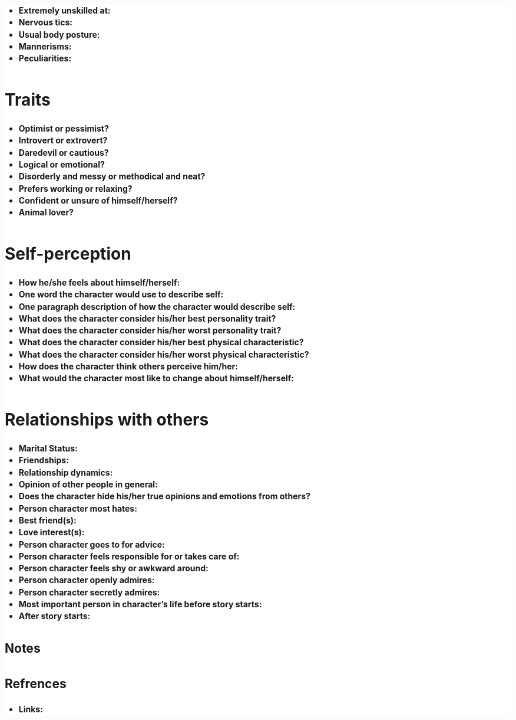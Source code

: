 - **Extremely unskilled at:** 
- **Nervous tics:** 
- **Usual body posture:** 
- **Mannerisms:** 
- **Peculiarities:** 

# Traits

- **Optimist or pessimist?** 
- **Introvert or extrovert?** 
- **Daredevil or cautious?** 
- **Logical or emotional?** 
- **Disorderly and messy or methodical and neat?** 
- **Prefers working or relaxing?** 
- **Confident or unsure of himself/herself?** 
- **Animal lover?** 

# Self-perception

- **How he/she feels about himself/herself:** 
- **One word the character would use to describe self:** 
- **One paragraph description of how the character would describe self:** 
- **What does the character consider his/her best personality trait?** 
- **What does the character consider his/her worst personality trait?** 
- **What does the character consider his/her best physical characteristic?**
- **What does the character consider his/her worst physical characteristic?** 
- **How does the character think others perceive him/her:** 
- **What would the character most like to change about himself/herself:** 

# Relationships with others

- **Marital Status:**
- **Friendships:**
- **Relationship dynamics:**
- **Opinion of other people in general:** 
- **Does the character hide his/her true opinions and emotions from others?** 
- **Person character most hates:** 
- **Best friend(s):** 
- **Love interest(s):** 
- **Person character goes to for advice:** 
- **Person character feels responsible for or takes care of:** 
- **Person character feels shy or awkward around:** 
- **Person character openly admires:** 
- **Person character secretly admires:** 
- **Most important person in character’s life before story starts:** 
- **After story starts:** 

## Notes


## Refrences
* **Links:**

